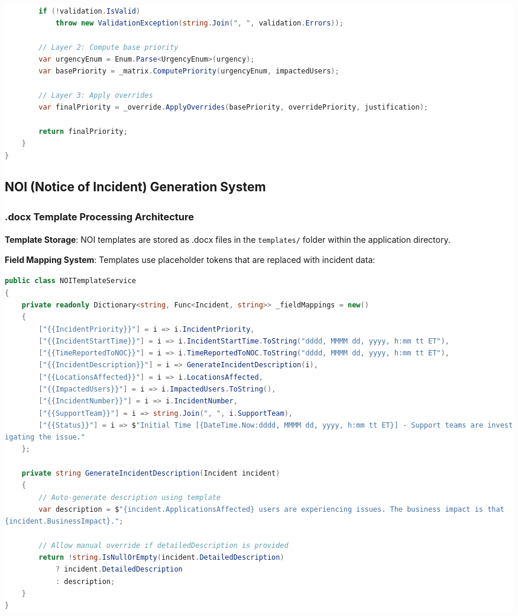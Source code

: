 ```csharp
        if (!validation.IsValid)
            throw new ValidationException(string.Join(", ", validation.Errors));
            
        // Layer 2: Compute base priority
        var urgencyEnum = Enum.Parse<UrgencyEnum>(urgency);
        var basePriority = _matrix.ComputePriority(urgencyEnum, impactedUsers);
        
        // Layer 3: Apply overrides
        var finalPriority = _override.ApplyOverrides(basePriority, overridePriority, justification);
        
        return finalPriority;
    }
}
```

## NOI (Notice of Incident) Generation System

### .docx Template Processing Architecture

**Template Storage**: NOI templates are stored as .docx files in the `templates/` folder within the application directory.

**Field Mapping System**: Templates use placeholder tokens that are replaced with incident data:

```csharp
public class NOITemplateService
{
    private readonly Dictionary<string, Func<Incident, string>> _fieldMappings = new()
    {
        ["{{IncidentPriority}}"] = i => i.IncidentPriority,
        ["{{IncidentStartTime}}"] = i => i.IncidentStartTime.ToString("dddd, MMMM dd, yyyy, h:mm tt ET"),
        ["{{TimeReportedToNOC}}"] = i => i.TimeReportedToNOC.ToString("dddd, MMMM dd, yyyy, h:mm tt ET"),
        ["{{IncidentDescription}}"] = i => GenerateIncidentDescription(i),
        ["{{LocationsAffected}}"] = i => i.LocationsAffected,
        ["{{ImpactedUsers}}"] = i => i.ImpactedUsers.ToString(),
        ["{{IncidentNumber}}"] = i => i.IncidentNumber,
        ["{{SupportTeam}}"] = i => string.Join(", ", i.SupportTeam),
        ["{{Status}}"] = i => $"Initial Time [{DateTime.Now:dddd, MMMM dd, yyyy, h:mm tt ET}] - Support teams are investigating the issue."
    };
    
    private string GenerateIncidentDescription(Incident incident)
    {
        // Auto-generate description using template
        var description = $"{incident.ApplicationsAffected} users are experiencing issues. The business impact is that {incident.BusinessImpact}.";
        
        // Allow manual override if detailedDescription is provided
        return !string.IsNullOrEmpty(incident.DetailedDescription) 
            ? incident.DetailedDescription 
            : description;
    }
}
```
